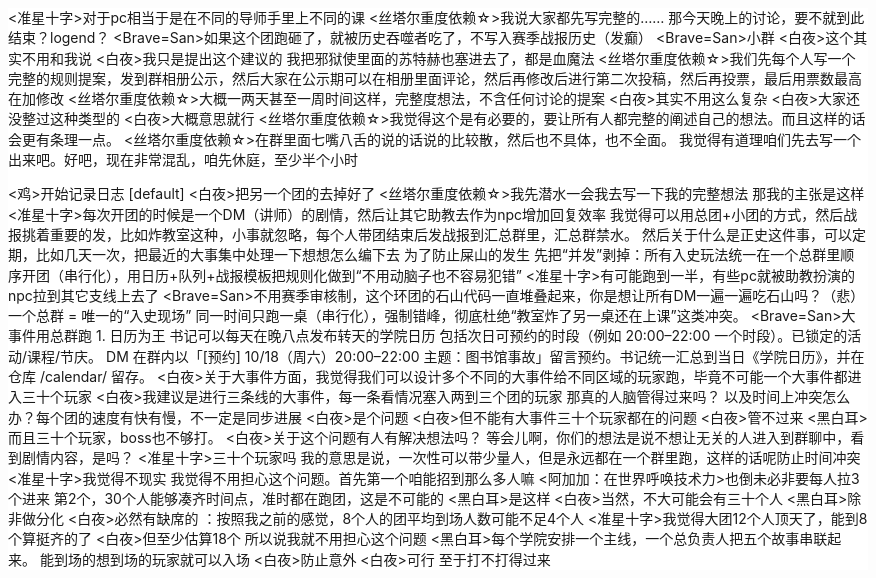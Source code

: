 <准星十字>对于pc相当于是在不同的导师手里上不同的课
<丝塔尔重度依赖☆>我说大家都先写完整的……
<Steven>那今天晚上的讨论，要不就到此结束？logend？
<Brave=San>如果这个团跑砸了，就被历史吞噬者吃了，不写入赛季战报历史（发癫）
<Brave=San>小群
<白夜>这个其实不用和我说
<白夜>我只是提出这个建议的
<Nautilus>我把邪狱使里面的苏特赫也塞进去了，都是血魔法
<丝塔尔重度依赖☆>我们先每个人写一个完整的规则提案，发到群相册公示，然后大家在公示期可以在相册里面评论，然后再修改后进行第二次投稿，然后再投票，最后用票数最高在加修改
<丝塔尔重度依赖☆>大概一两天甚至一周时间这样，完整度想法，不含任何讨论的提案
<白夜>其实不用这么复杂
<白夜>大家还没整过这种类型的
<白夜>大概意思就行
<丝塔尔重度依赖☆>我觉得这个是有必要的，要让所有人都完整的阐述自己的想法。而且这样的话会更有条理一点。
<丝塔尔重度依赖☆>在群里面七嘴八舌的说的话说的比较散，然后也不具体，也不全面。
<Steven>我觉得有道理咱们先去写一个出来吧。好吧，现在非常混乱，咱先休庭，至少半个小时

<鸡>开始记录日志 [default]
<白夜>把另一个团的去掉好了
<丝塔尔重度依赖☆>我先潜水一会我去写一下我的完整想法
<Steven>那我的主张是这样
<准星十字>每次开团的时候是一个DM（讲师）的剧情，然后让其它助教去作为npc增加回复效率
<Nautilus>我觉得可以用总团+小团的方式，然后战报挑着重要的发，比如炸教室这种，小事就忽略，每个人带团结束后发战报到汇总群里，汇总群禁水。
<Nautilus>然后关于什么是正史这件事，可以定期，比如几天一次，把最近的大事集中处理一下想想怎么编下去
<Steven>为了防止屎山的发生
<Steven>先把“并发”剥掉：所有入史玩法统一在一个总群里顺序开团（串行化），用日历+队列+战报模板把规则化做到“不用动脑子也不容易犯错”
<准星十字>有可能跑到一半，有些pc就被助教扮演的npc拉到其它支线上去了
<Brave=San>不用赛季审核制，这个环团的石山代码一直堆叠起来，你是想让所有DM一遍一遍吃石山吗？（悲）
<Steven>一个总群 = 唯一的“入史现场”
<Steven>同一时间只跑一桌（串行化），强制错峰，彻底杜绝“教室炸了另一桌还在上课”这类冲突。
<Brave=San>大事件用总群跑
<Steven>1. 日历为王
<Steven>书记可以每天在晚八点发布转天的学院日历
<Steven>包括次日可预约的时段（例如 20:00–22:00 一个时段）。已锁定的活动/课程/节庆。
<Steven>DM 在群内以「[预约] 10/18（周六）20:00–22:00 主题：图书馆事故」留言预约。书记统一汇总到当日《学院日历》，并在仓库 /calendar/ 留存。
<白夜>关于大事件方面，我觉得我们可以设计多个不同的大事件给不同区域的玩家跑，毕竟不可能一个大事件都进入三十个玩家
<白夜>我建议是进行三条线的大事件，每一条看情况塞入两到三个团的玩家
<Steven>那真的人脑管得过来吗？
<Steven>以及时间上冲突怎么办？每个团的速度有快有慢，不一定是同步进展
<白夜>是个问题
<白夜>但不能有大事件三十个玩家都在的问题
<白夜>管不过来
<黑白耳>而且三十个玩家，boss也不够打。
<白夜>关于这个问题有人有解决想法吗？
<Steven>等会儿啊，你们的想法是说不想让无关的人进入到群聊中，看到剧情内容，是吗？
<准星十字>三十个玩家吗
<Steven>我的意思是说，一次性可以带少量人，但是永远都在一个群里跑，这样的话呢防止时间冲突
<准星十字>我觉得不现实
<Steven>我觉得不用担心这个问题。首先第一个咱能招到那么多人嘛
<阿加加：在世界呼唤技术力>也倒未必非要每人拉3个进来
<Steven>第2个，30个人能够凑齐时间点，准时都在跑团，这是不可能的
<黑白耳>是这样
<白夜>当然，不大可能会有三十个人
<黑白耳>除非做分化
<白夜>必然有缺席的
<Steven>：按照我之前的感觉，8个人的团平均到场人数可能不足4个人
<准星十字>我觉得大团12个人顶天了，能到8个算挺齐的了
<白夜>但至少估算18个
<Steven>所以说我就不用担心这个问题
<黑白耳>每个学院安排一个主线，一个总负责人把五个故事串联起来。
<Steven>能到场的想到场的玩家就可以入场
<白夜>防止意外
<白夜>可行
<Steven>至于打不打得过来